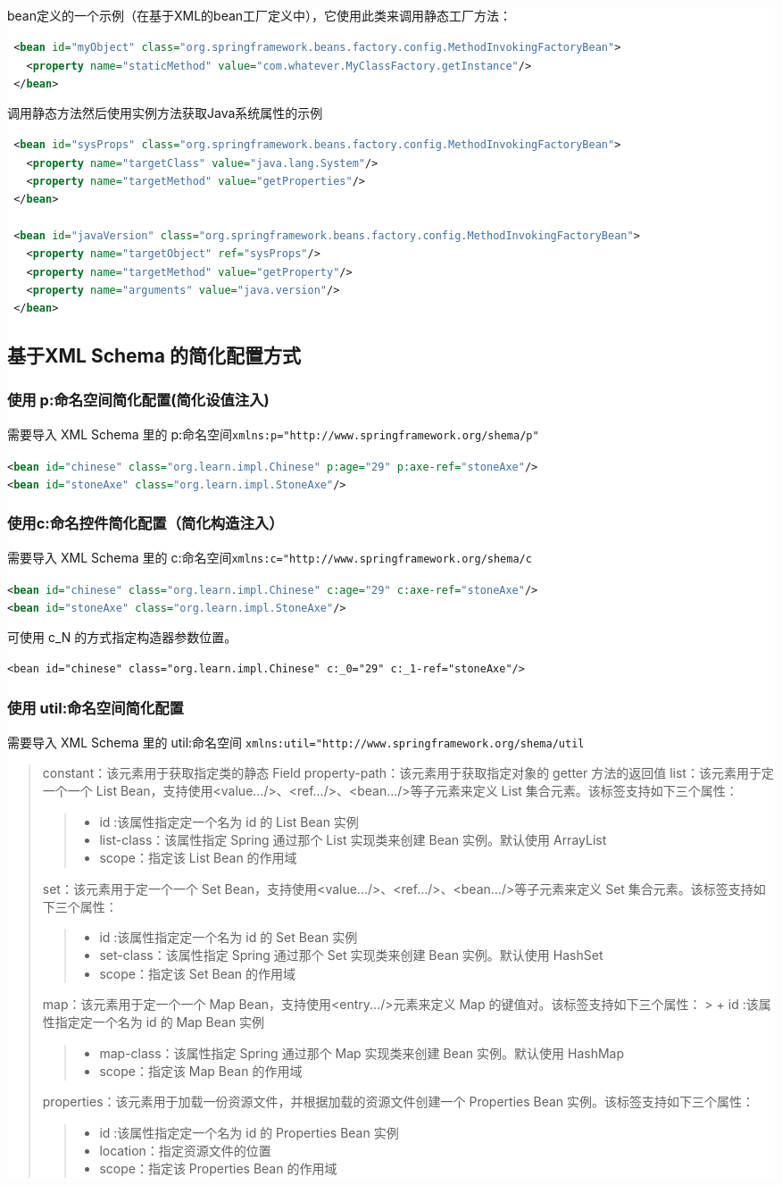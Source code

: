 bean定义的一个示例（在基于XML的bean工厂定义中），它使用此类来调用静态工厂方法：
``` xml
 <bean id="myObject" class="org.springframework.beans.factory.config.MethodInvokingFactoryBean">
   <property name="staticMethod" value="com.whatever.MyClassFactory.getInstance"/>
 </bean>
```
调用静态方法然后使用实例方法获取Java系统属性的示例
``` xml
 <bean id="sysProps" class="org.springframework.beans.factory.config.MethodInvokingFactoryBean">
   <property name="targetClass" value="java.lang.System"/>
   <property name="targetMethod" value="getProperties"/>
 </bean>

 <bean id="javaVersion" class="org.springframework.beans.factory.config.MethodInvokingFactoryBean">
   <property name="targetObject" ref="sysProps"/>
   <property name="targetMethod" value="getProperty"/>
   <property name="arguments" value="java.version"/>
 </bean>
```

## 基于XML Schema 的简化配置方式
### 使用 p:命名空间简化配置(简化设值注入)
需要导入 XML Schema 里的 p:命名空间`xmlns:p="http://www.springframework.org/shema/p"`
``` xml
<bean id="chinese" class="org.learn.impl.Chinese" p:age="29" p:axe-ref="stoneAxe"/>
<bean id="stoneAxe" class="org.learn.impl.StoneAxe"/>
```
### 使用c:命名控件简化配置（简化构造注入）
需要导入 XML Schema 里的 c:命名空间`xmlns:c="http://www.springframework.org/shema/c`
``` xml
<bean id="chinese" class="org.learn.impl.Chinese" c:age="29" c:axe-ref="stoneAxe"/>
<bean id="stoneAxe" class="org.learn.impl.StoneAxe"/>
```
可使用 c\_N 的方式指定构造器参数位置。
```
<bean id="chinese" class="org.learn.impl.Chinese" c:_0="29" c:_1-ref="stoneAxe"/>
```

### 使用 util:命名空间简化配置
需要导入 XML Schema 里的 util:命名空间 `xmlns:util="http://www.springframework.org/shema/util`
> constant：该元素用于获取指定类的静态 Field
> property-path：该元素用于获取指定对象的 getter 方法的返回值
> list：该元素用于定一个一个 List Bean，支持使用\<value.../\>、\<ref.../\>、\<bean.../\>等子元素来定义 List 集合元素。该标签支持如下三个属性：
> > + id :该属性指定定一个名为 id 的 List Bean 实例
> > + list-class：该属性指定 Spring 通过那个 List 实现类来创建 Bean 实例。默认使用 ArrayList
> > + scope：指定该 List Bean 的作用域
> > 
> 
> set：该元素用于定一个一个 Set Bean，支持使用\<value.../\>、\<ref.../\>、\<bean.../\>等子元素来定义 Set 集合元素。该标签支持如下三个属性：
> > + id :该属性指定定一个名为 id 的 Set Bean 实例
> > + set-class：该属性指定 Spring 通过那个 Set 实现类来创建 Bean 实例。默认使用 HashSet
> > + scope：指定该 Set Bean 的作用域
> 
> map：该元素用于定一个一个 Map Bean，支持使用\<entry.../\>元素来定义 Map 的键值对。该标签支持如下三个属性：
>  \> + id :该属性指定定一个名为 id 的 Map Bean 实例
> > + map-class：该属性指定 Spring 通过那个 Map 实现类来创建 Bean 实例。默认使用 HashMap
> > + scope：指定该 Map Bean 的作用域
> 
> properties：该元素用于加载一份资源文件，并根据加载的资源文件创建一个 Properties Bean 实例。该标签支持如下三个属性：
> > + id :该属性指定定一个名为 id 的 Properties Bean 实例
> > + location：指定资源文件的位置
> > + scope：指定该 Properties Bean 的作用域
